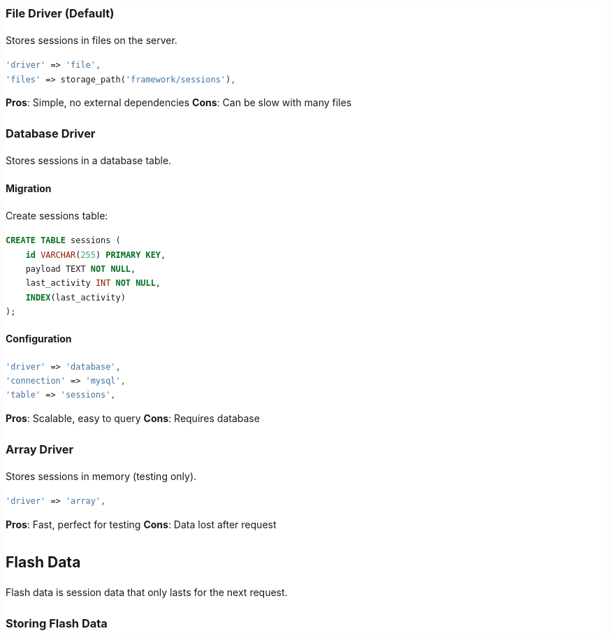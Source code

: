 ### File Driver (Default)

Stores sessions in files on the server.

```php
'driver' => 'file',
'files' => storage_path('framework/sessions'),
```

**Pros**: Simple, no external dependencies
**Cons**: Can be slow with many files

### Database Driver

Stores sessions in a database table.

#### Migration

Create sessions table:

```sql
CREATE TABLE sessions (
    id VARCHAR(255) PRIMARY KEY,
    payload TEXT NOT NULL,
    last_activity INT NOT NULL,
    INDEX(last_activity)
);
```

#### Configuration

```php
'driver' => 'database',
'connection' => 'mysql',
'table' => 'sessions',
```

**Pros**: Scalable, easy to query
**Cons**: Requires database

### Array Driver

Stores sessions in memory (testing only).

```php
'driver' => 'array',
```

**Pros**: Fast, perfect for testing
**Cons**: Data lost after request

## Flash Data

Flash data is session data that only lasts for the next request.

### Storing Flash Data
